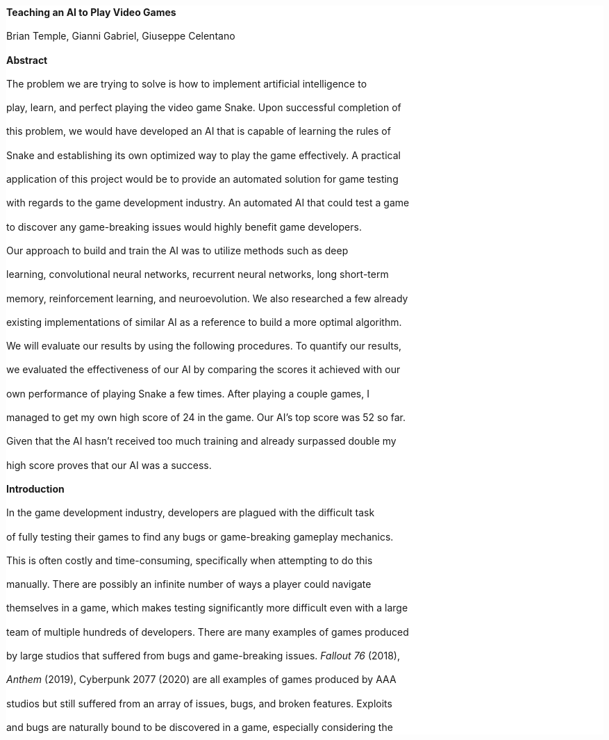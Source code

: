 ﻿

**Teaching an AI to Play Video Games**

Brian Temple, Gianni Gabriel, Giuseppe Celentano

**Abstract**

The problem we are trying to solve is how to implement artificial intelligence to

play, learn, and perfect playing the video game Snake. Upon successful completion of

this problem, we would have developed an AI that is capable of learning the rules of

Snake and establishing its own optimized way to play the game effectively. A practical

application of this project would be to provide an automated solution for game testing

with regards to the game development industry. An automated AI that could test a game

to discover any game-breaking issues would highly benefit game developers.

Our approach to build and train the AI was to utilize methods such as deep

learning, convolutional neural networks, recurrent neural networks, long short-term

memory, reinforcement learning, and neuroevolution. We also researched a few already

existing implementations of similar AI as a reference to build a more optimal algorithm.

We will evaluate our results by using the following procedures. To quantify our results,

we evaluated the effectiveness of our AI by comparing the scores it achieved with our

own performance of playing Snake a few times. After playing a couple games, I

managed to get my own high score of 24 in the game. Our AI’s top score was 52 so far.

Given that the AI hasn’t received too much training and already surpassed double my

high score proves that our AI was a success.





**Introduction**

In the game development industry, developers are plagued with the difficult task

of fully testing their games to find any bugs or game-breaking gameplay mechanics.

This is often costly and time-consuming, specifically when attempting to do this

manually. There are possibly an infinite number of ways a player could navigate

themselves in a game, which makes testing significantly more difficult even with a large

team of multiple hundreds of developers. There are many examples of games produced

by large studios that suffered from bugs and game-breaking issues. *Fallout 76* (2018),

*Anthem* (2019), Cyberpunk 2077 (2020) are all examples of games produced by AAA

studios but still suffered from an array of issues, bugs, and broken features. Exploits

and bugs are naturally bound to be discovered in a game, especially considering the
